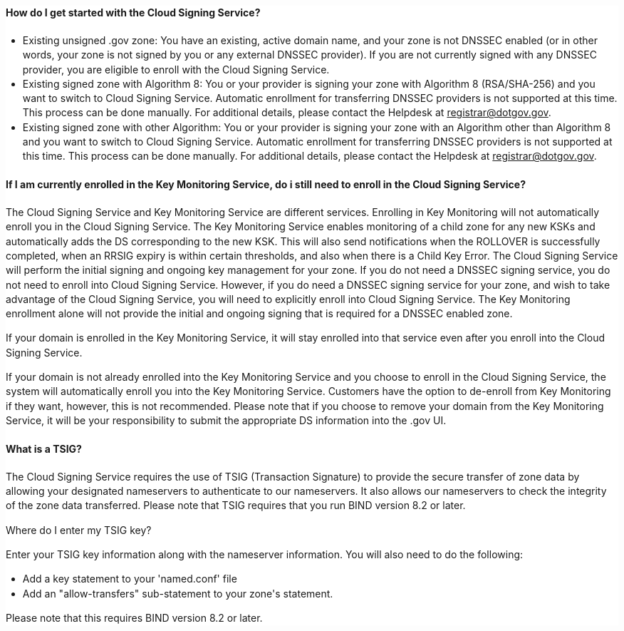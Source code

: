 #### How do I get started with the Cloud Signing Service?

* Existing unsigned .gov zone:  You have an existing, active domain name, and your zone is not DNSSEC enabled (or in other words, your zone is not signed by you or any external DNSSEC provider).  If you are not currently signed with any DNSSEC provider, you are eligible to enroll with the Cloud Signing Service.
* Existing signed zone with Algorithm 8: You or your provider is signing your zone with Algorithm 8 (RSA/SHA-256) and you want to switch to Cloud Signing Service.  Automatic enrollment for transferring DNSSEC providers is not supported at this time.  This process can be done manually.  For additional details, please contact the Helpdesk at [registrar@dotgov.gov](mailto:registrar@dotgov.gov).
* Existing signed zone with other Algorithm: You or your provider is signing your zone with an Algorithm other than Algorithm 8 and you want to switch to Cloud Signing Service. Automatic enrollment for transferring DNSSEC providers is not supported at this time.  This process can be done manually.  For additional details, please contact the Helpdesk at [registrar@dotgov.gov](mailto:registrar@dotgov.gov).

#### If I am currently enrolled in the Key Monitoring Service, do i still need to enroll in the Cloud Signing Service?

The Cloud Signing Service and Key Monitoring Service are different services. Enrolling in Key Monitoring will not automatically enroll you in the Cloud Signing Service. The Key Monitoring Service enables monitoring of a child zone for any new KSKs and automatically adds the DS corresponding to the new KSK. This will also send notifications when the ROLLOVER is successfully completed, when an RRSIG expiry is within certain thresholds, and also when there is a Child Key Error. The Cloud Signing Service will perform the initial signing and ongoing key management for your zone. If you do not need a DNSSEC signing service, you do not need to enroll into Cloud Signing Service. However, if you do need a DNSSEC signing service for your zone, and wish to take advantage of the Cloud Signing Service, you will need to explicitly enroll into Cloud Signing Service. The Key Monitoring enrollment alone will not provide the initial and ongoing signing that is required for a DNSSEC enabled zone.

If your domain is enrolled in the Key Monitoring Service, it will stay enrolled into that service even after you enroll into the Cloud Signing Service.

If your domain is not already enrolled into the Key Monitoring Service and you choose to enroll in the Cloud Signing Service, the system will automatically enroll you into the Key Monitoring Service. Customers have the option to de-enroll from Key Monitoring if they want, however, this is not recommended. Please note that if you choose to remove your domain from the Key Monitoring Service, it will be your responsibility to submit the appropriate DS information into the .gov UI.

#### What is a TSIG?

The Cloud Signing Service requires the use of TSIG (Transaction Signature) to provide the secure transfer of zone data by allowing your designated nameservers to authenticate to our nameservers. It also allows our   nameservers to check the integrity of the zone data transferred. Please note that TSIG requires that you run BIND version 8.2 or later.

Where do I enter my TSIG key?

Enter your TSIG key information along with the nameserver information. You will also need to do the following:

* Add a key statement to your 'named.conf' file
* Add an "allow-transfers" sub-statement to your zone's statement.

Please note that this requires BIND version 8.2 or later.
